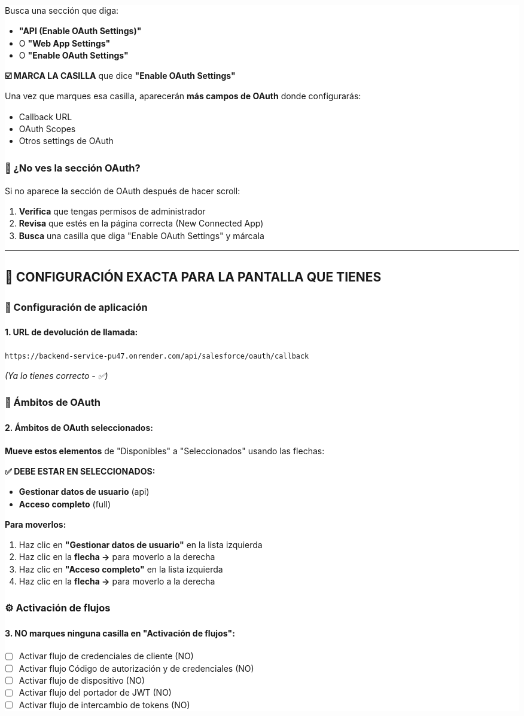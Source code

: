 Busca una sección que diga:
- **"API (Enable OAuth Settings)"** 
- O **"Web App Settings"**
- O **"Enable OAuth Settings"**

**☑️ MARCA LA CASILLA** que dice **"Enable OAuth Settings"**

Una vez que marques esa casilla, aparecerán **más campos de OAuth** donde configurarás:
- Callback URL
- OAuth Scopes  
- Otros settings de OAuth

### **📲 ¿No ves la sección OAuth?**

Si no aparece la sección de OAuth después de hacer scroll:
1. **Verifica** que tengas permisos de administrador
2. **Revisa** que estés en la página correcta (New Connected App)
3. **Busca** una casilla que diga "Enable OAuth Settings" y márcala

---

## 🎯 **CONFIGURACIÓN EXACTA PARA LA PANTALLA QUE TIENES**

### **🔧 Configuración de aplicación**

#### **1. URL de devolución de llamada:**
```
https://backend-service-pu47.onrender.com/api/salesforce/oauth/callback
```
*(Ya lo tienes correcto - ✅)*

### **🔑 Ámbitos de OAuth**

#### **2. Ámbitos de OAuth seleccionados:**
**Mueve estos elementos** de "Disponibles" a "Seleccionados" usando las flechas:

**✅ DEBE ESTAR EN SELECCIONADOS:**
- **Gestionar datos de usuario** (api)
- **Acceso completo** (full)

**Para moverlos:**
1. Haz clic en **"Gestionar datos de usuario"** en la lista izquierda
2. Haz clic en la **flecha →** para moverlo a la derecha
3. Haz clic en **"Acceso completo"** en la lista izquierda  
4. Haz clic en la **flecha →** para moverlo a la derecha

### **⚙️ Activación de flujos**

#### **3. NO marques ninguna casilla en "Activación de flujos":**
- ☐ Activar flujo de credenciales de cliente (NO)
- ☐ Activar flujo Código de autorización y de credenciales (NO)
- ☐ Activar flujo de dispositivo (NO)
- ☐ Activar flujo del portador de JWT (NO)
- ☐ Activar flujo de intercambio de tokens (NO)
